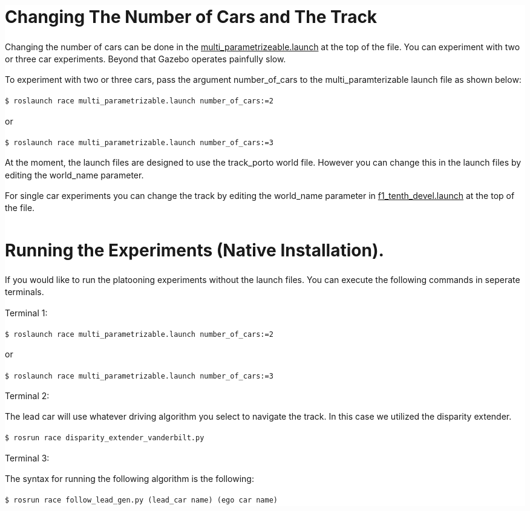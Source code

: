 # Changing The Number of Cars and The Track


Changing the number of cars can be done in the [multi_parametrizeable.launch](src/f110-fall2018-skeletons/simulator/f1_10_sim/race/multi_parametrizeable.launch) at the top of the file. You can experiment with two or three car experiments. Beyond that Gazebo operates painfully slow. 

To experiment with two or three cars, pass the argument number_of_cars to the multi_paramterizable launch file as shown below:

```
$ roslaunch race multi_parametrizable.launch number_of_cars:=2
```

or 

```
$ roslaunch race multi_parametrizable.launch number_of_cars:=3
```

At the moment, the launch files are designed to use the track_porto world file. However you can change this in the launch files by editing the world_name parameter.

For single car experiments you can change the track by editing the world_name parameter in [f1_tenth_devel.launch](src/f110-fall2018-skeletons/simulator/f1_10_sim/race/f1_tenth_devel.launch) at the top of the file.

# Running the Experiments (Native Installation).

If you would like to run the platooning experiments without the launch files. You can execute the following commands in seperate terminals. 

Terminal 1:

```
$ roslaunch race multi_parametrizable.launch number_of_cars:=2
```

or 

```
$ roslaunch race multi_parametrizable.launch number_of_cars:=3
```

Terminal 2:

The lead car will use whatever driving algorithm you select to navigate the track. In this case we utilized the disparity extender. 

``` 
$ rosrun race disparity_extender_vanderbilt.py
```
Terminal 3:

The syntax for running the following algorithm is the following:

``` 
$ rosrun race follow_lead_gen.py (lead_car name) (ego car name)
```
